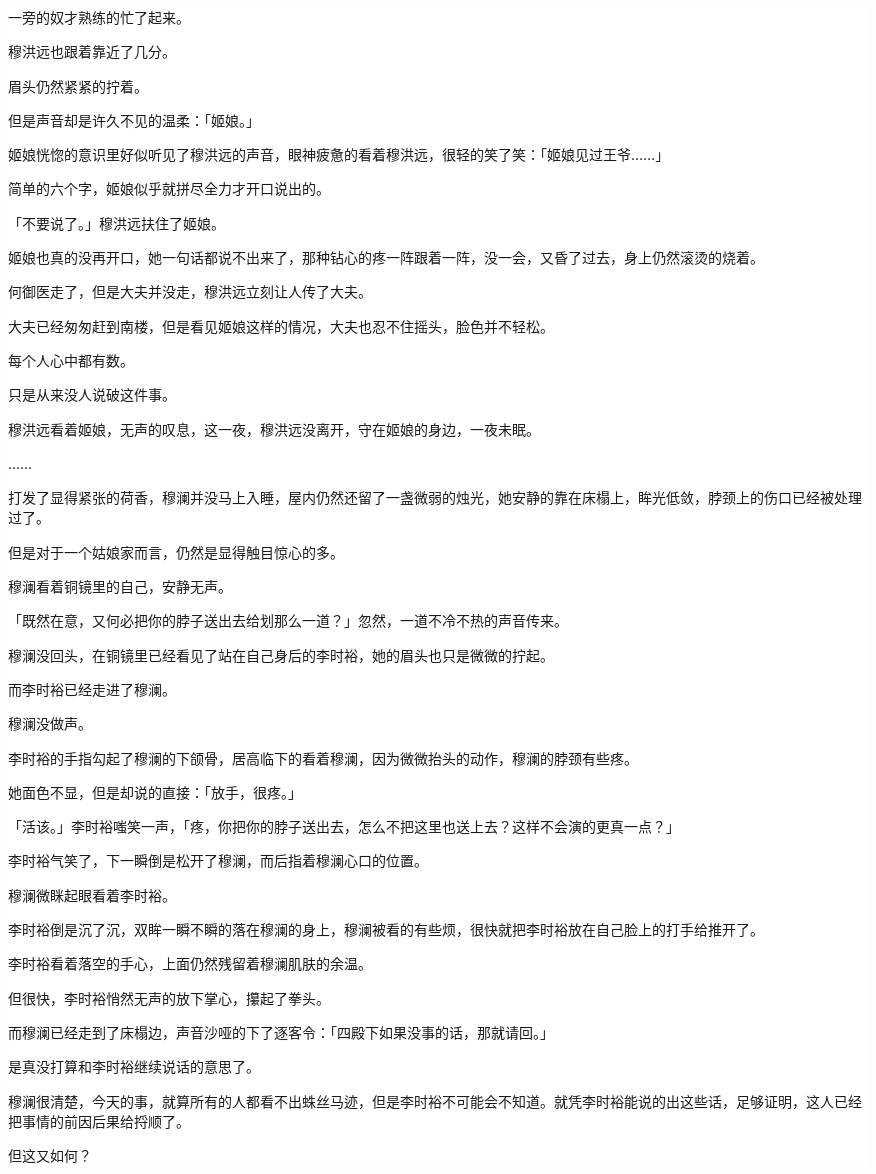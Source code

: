 一旁的奴才熟练的忙了起来。

穆洪远也跟着靠近了几分。

眉头仍然紧紧的拧着。

但是声音却是许久不见的温柔：「姬娘。」

姬娘恍惚的意识里好似听见了穆洪远的声音，眼神疲惫的看着穆洪远，很轻的笑了笑：「姬娘见过王爷……」

简单的六个字，姬娘似乎就拼尽全力才开口说出的。

「不要说了。」穆洪远扶住了姬娘。

姬娘也真的没再开口，她一句话都说不出来了，那种钻心的疼一阵跟着一阵，没一会，又昏了过去，身上仍然滚烫的烧着。

何御医走了，但是大夫并没走，穆洪远立刻让人传了大夫。

大夫已经匆匆赶到南楼，但是看见姬娘这样的情况，大夫也忍不住摇头，脸色并不轻松。

每个人心中都有数。

只是从来没人说破这件事。

穆洪远看着姬娘，无声的叹息，这一夜，穆洪远没离开，守在姬娘的身边，一夜未眠。

……

打发了显得紧张的荷香，穆澜并没马上入睡，屋内仍然还留了一盏微弱的烛光，她安静的靠在床榻上，眸光低敛，脖颈上的伤口已经被处理过了。

但是对于一个姑娘家而言，仍然是显得触目惊心的多。

穆澜看着铜镜里的自己，安静无声。

「既然在意，又何必把你的脖子送出去给划那么一道？」忽然，一道不冷不热的声音传来。

穆澜没回头，在铜镜里已经看见了站在自己身后的李时裕，她的眉头也只是微微的拧起。

而李时裕已经走进了穆澜。

穆澜没做声。

李时裕的手指勾起了穆澜的下颌骨，居高临下的看着穆澜，因为微微抬头的动作，穆澜的脖颈有些疼。

她面色不显，但是却说的直接：「放手，很疼。」

「活该。」李时裕嗤笑一声，「疼，你把你的脖子送出去，怎么不把这里也送上去？这样不会演的更真一点？」

李时裕气笑了，下一瞬倒是松开了穆澜，而后指着穆澜心口的位置。

穆澜微眯起眼看着李时裕。

李时裕倒是沉了沉，双眸一瞬不瞬的落在穆澜的身上，穆澜被看的有些烦，很快就把李时裕放在自己脸上的打手给推开了。

李时裕看着落空的手心，上面仍然残留着穆澜肌肤的余温。

但很快，李时裕悄然无声的放下掌心，攥起了拳头。

而穆澜已经走到了床榻边，声音沙哑的下了逐客令：「四殿下如果没事的话，那就请回。」

是真没打算和李时裕继续说话的意思了。

穆澜很清楚，今天的事，就算所有的人都看不出蛛丝马迹，但是李时裕不可能会不知道。就凭李时裕能说的出这些话，足够证明，这人已经把事情的前因后果给捋顺了。

但这又如何？
